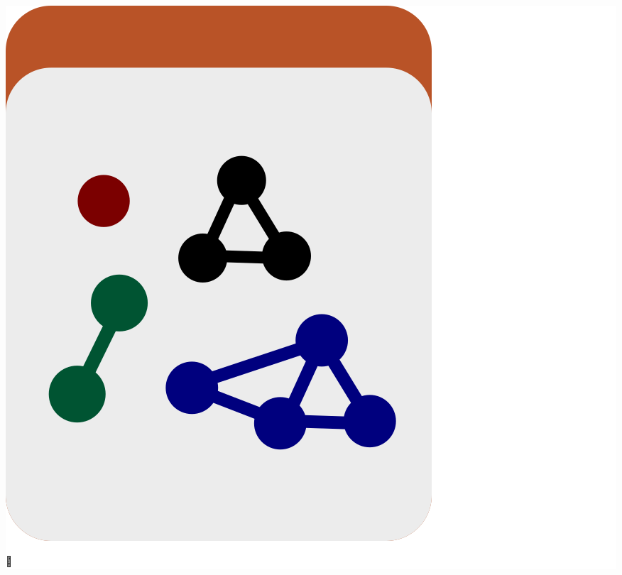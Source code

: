 <img src="images/icons/COLLECTION.png" class="artifact-icon-mini" /> </span>
    </td>
</tr>
<tr>
    <td class="artifact-p-td">
    <span class="artifact-emoji">🍕</span>